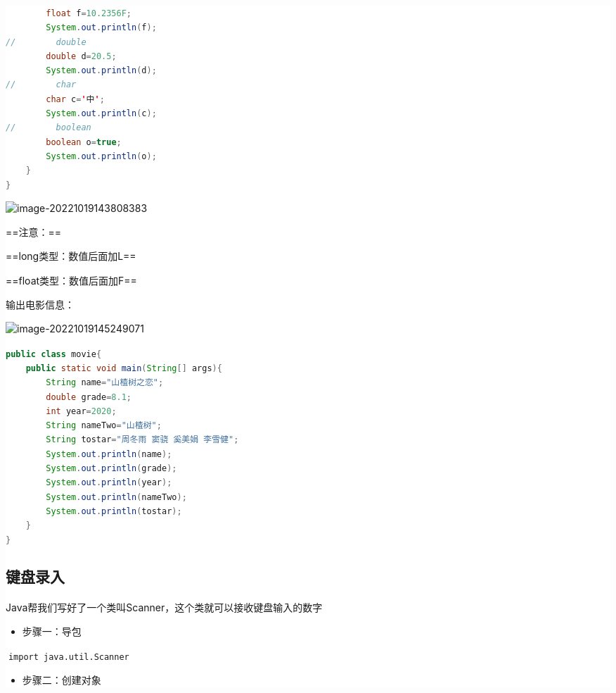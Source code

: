 ```java
        float f=10.2356F;
        System.out.println(f);
//        double
        double d=20.5;
        System.out.println(d);
//        char
        char c='中';
        System.out.println(c);
//        boolean
        boolean o=true;
        System.out.println(o);
    }
}
```

![image-20221019143808383](https://gitee.com/yangstudys/typora-pic/raw/master/prcture/202210191438511.png)

==注意：==

==long类型：数值后面加L==

==float类型：数值后面加F==

输出电影信息：

![image-20221019145249071](https://gitee.com/yangstudys/typora-pic/raw/master/prcture/202210191452140.png)

```java
public class movie{
    public static void main(String[] args){
        String name="山楂树之恋";
        double grade=8.1;
        int year=2020;
        String nameTwo="山楂树";
        String tostar="周冬雨 窦骁 奚美娟 李雪健";
        System.out.println(name);
        System.out.println(grade);
        System.out.println(year);
        System.out.println(nameTwo);
        System.out.println(tostar);
    }
}
```

## 键盘录入

Java帮我们写好了一个类叫Scanner，这个类就可以接收键盘输入的数字

- 步骤一：导包

​		`import java.util.Scanner`

- 步骤二：创建对象
